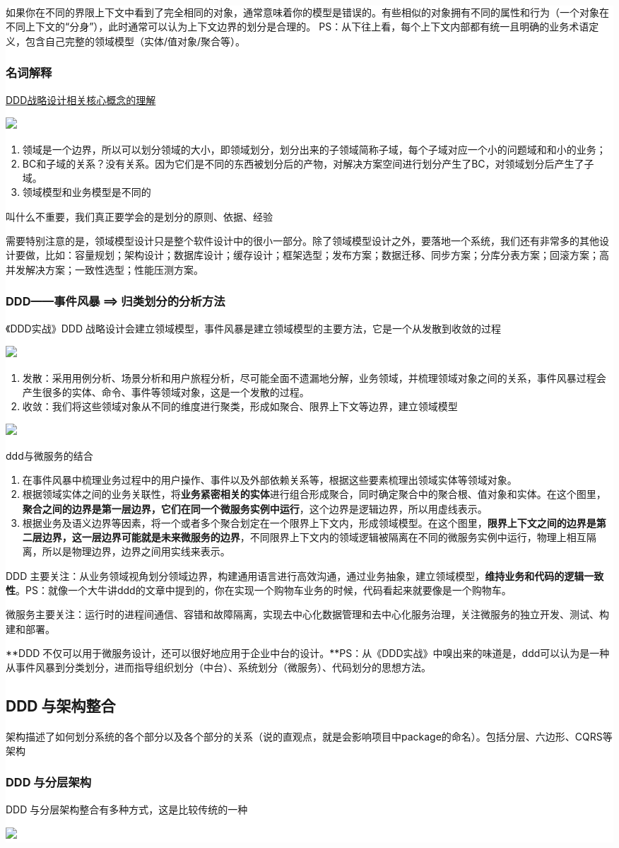 如果你在不同的界限上下文中看到了完全相同的对象，通常意味着你的模型是错误的。有些相似的对象拥有不同的属性和行为（一个对象在不同上下文的“分身”），此时通常可以认为上下文边界的划分是合理的。 PS：从下往上看，每个上下文内部都有统一且明确的业务术语定义，包含自己完整的领域模型（实体/值对象/聚合等）。

### 名词解释

[DDD战略设计相关核心概念的理解](https://www.cnblogs.com/netfocus/p/DDD.html)

![](/public/upload/ddd/ddd_concept.png)

1. 领域是一个边界，所以可以划分领域的大小，即领域划分，划分出来的子领域简称子域，每个子域对应一个小的问题域和和小的业务；
2. BC和子域的关系？没有关系。因为它们是不同的东西被划分后的产物，对解决方案空间进行划分产生了BC，对领域划分后产生了子域。
3. 领域模型和业务模型是不同的

叫什么不重要，我们真正要学会的是划分的原则、依据、经验

需要特别注意的是，领域模型设计只是整个软件设计中的很小一部分。除了领域模型设计之外，要落地一个系统，我们还有非常多的其他设计要做，比如：容量规划；架构设计；数据库设计；缓存设计；框架选型；发布方案；数据迁移、同步方案；分库分表方案；回滚方案；高并发解决方案；一致性选型；性能压测方案。

### DDD——事件风暴 ==> 归类划分的分析方法

《DDD实战》DDD 战略设计会建立领域模型，事件风暴是建立领域模型的主要方法，它是一个从发散到收敛的过程

![](/public/upload/ddd/ddd_down.png)

1. 发散：采用用例分析、场景分析和用户旅程分析，尽可能全面不遗漏地分解，业务领域，并梳理领域对象之间的关系，事件风暴过程会产生很多的实体、命令、事件等领域对象，这是一个发散的过程。
2. 收敛：我们将这些领域对象从不同的维度进行聚类，形成如聚合、限界上下文等边界，建立领域模型

![](/public/upload/ddd/ddd_micro_service.jpg)

ddd与微服务的结合

1. 在事件风暴中梳理业务过程中的用户操作、事件以及外部依赖关系等，根据这些要素梳理出领域实体等领域对象。
2. 根据领域实体之间的业务关联性，将**业务紧密相关的实体**进行组合形成聚合，同时确定聚合中的聚合根、值对象和实体。在这个图里，**聚合之间的边界是第一层边界，它们在同一个微服务实例中运行**，这个边界是逻辑边界，所以用虚线表示。
3. 根据业务及语义边界等因素，将一个或者多个聚合划定在一个限界上下文内，形成领域模型。在这个图里，**限界上下文之间的边界是第二层边界，这一层边界可能就是未来微服务的边界**，不同限界上下文内的领域逻辑被隔离在不同的微服务实例中运行，物理上相互隔离，所以是物理边界，边界之间用实线来表示。

DDD 主要关注：从业务领域视角划分领域边界，构建通用语言进行高效沟通，通过业务抽象，建立领域模型，**维持业务和代码的逻辑一致性**。PS：就像一个大牛讲ddd的文章中提到的，你在实现一个购物车业务的时候，代码看起来就要像是一个购物车。

微服务主要关注：运行时的进程间通信、容错和故障隔离，实现去中心化数据管理和去中心化服务治理，关注微服务的独立开发、测试、构建和部署。

**DDD 不仅可以用于微服务设计，还可以很好地应用于企业中台的设计。**PS：从《DDD实战》中嗅出来的味道是，ddd可以认为是一种从事件风暴到分类划分，进而指导组织划分（中台）、系统划分（微服务）、代码划分的思想方法。

## DDD 与架构整合

架构描述了如何划分系统的各个部分以及各个部分的关系（说的直观点，就是会影响项目中package的命名）。包括分层、六边形、CQRS等架构

### DDD 与分层架构

DDD 与分层架构整合有多种方式，这是比较传统的一种

![](/public/upload/ddd/layered_architecture.png)
